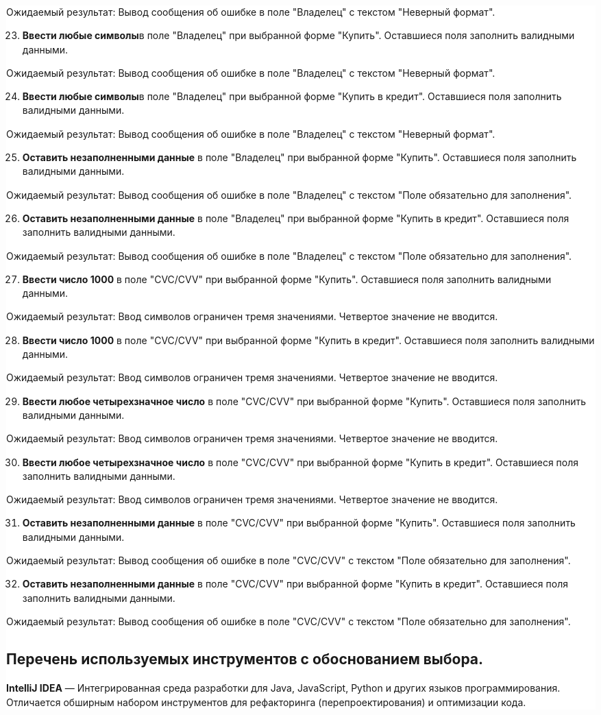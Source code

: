 Ожидаемый результат: Вывод сообщения об ошибке в поле "Владелец" с текстом "Неверный формат".

23. **Ввести любые символы**в поле "Владелец" при выбранной форме "Купить". Оставшиеся поля заполнить валидными данными.

Ожидаемый результат: Вывод сообщения об ошибке в поле "Владелец" с текстом "Неверный формат".

24. **Ввести любые символы**в поле "Владелец" при выбранной форме "Купить в кредит". Оставшиеся поля заполнить валидными данными.

Ожидаемый результат: Вывод сообщения об ошибке в поле "Владелец" с текстом "Неверный формат".

25. **Оставить незаполненными данные** в поле "Владелец" при выбранной форме "Купить". Оставшиеся поля заполнить валидными данными.

Ожидаемый результат: Вывод сообщения об ошибке в поле "Владелец" с текстом "Поле обязательно для заполнения".

26. **Оставить незаполненными данные** в поле "Владелец" при выбранной форме "Купить в кредит". Оставшиеся поля заполнить валидными данными.

Ожидаемый результат: Вывод сообщения об ошибке в поле "Владелец" с текстом "Поле обязательно для заполнения".

27. **Ввести число 1000** в поле "CVC/CVV" при выбранной форме "Купить". Оставшиеся поля заполнить валидными данными.

Ожидаемый результат: Ввод символов ограничен тремя значениями. Четвертое значение не вводится.

28. **Ввести число 1000** в поле "CVC/CVV" при выбранной форме "Купить в кредит". Оставшиеся поля заполнить валидными данными.

Ожидаемый результат: Ввод символов ограничен тремя значениями. Четвертое значение не вводится.

29. **Ввести любое четырехзначное число** в поле "CVC/CVV" при выбранной форме "Купить". Оставшиеся поля заполнить валидными данными.

Ожидаемый результат: Ввод символов ограничен тремя значениями. Четвертое значение не вводится.

30. **Ввести любое четырехзначное число** в поле "CVC/CVV" при выбранной форме "Купить в кредит". Оставшиеся поля заполнить валидными данными.

Ожидаемый результат: Ввод символов ограничен тремя значениями. Четвертое значение не вводится.

31. **Оставить незаполненными данные** в поле "CVC/CVV" при выбранной форме "Купить". Оставшиеся поля заполнить валидными данными.

Ожидаемый результат: Вывод сообщения об ошибке в поле "CVC/CVV" с текстом "Поле обязательно для заполнения".

32. **Оставить незаполненными данные** в поле "CVC/CVV" при выбранной форме "Купить в кредит". Оставшиеся поля заполнить валидными данными.

Ожидаемый результат: Вывод сообщения об ошибке в поле "CVC/CVV" с текстом "Поле обязательно для заполнения".


Перечень используемых инструментов с обоснованием выбора.
--
**IntelliJ IDEA** — Интегрированная среда разработки для Java, JavaScript, Python и других языков программирования. Отличается обширным набором инструментов для рефакторинга (перепроектирования) и оптимизации кода.
